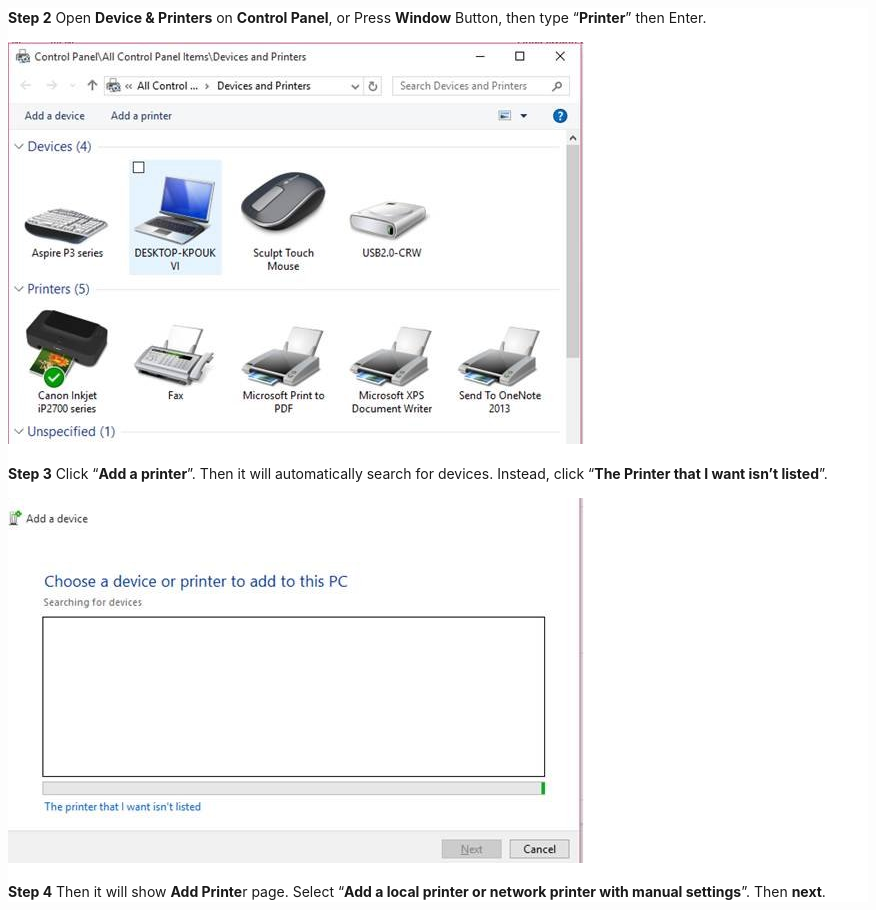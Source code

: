 **Step 2** Open **Device & Printers** on **Control Panel**, or Press
**Window** Button, then type “**Printer**” then Enter.

![ns_attach_image_2496https%3A%2F%2Fstatic.tp-link.com%2Fimage043_1493262161895f.jpg](file_aada976bc8201bc23d8c1b2ca9c610ee.jpg)

**Step 3** Click “**Add a printer**”. Then it will automatically search
for devices. Instead, click “**The Printer that I want isn’t listed**”.

![ns_attach_image_2498https%3A%2F%2Fstatic.tp-link.com%2Fimage044_1493262170226d.jpg](file_c6cfb42e0bb4124bc691edf9b21e55c2.jpg)

**Step 4** Then it will show **Add Printe**r page. Select “**Add a local
printer or network printer with manual settings**”. Then **next**.
